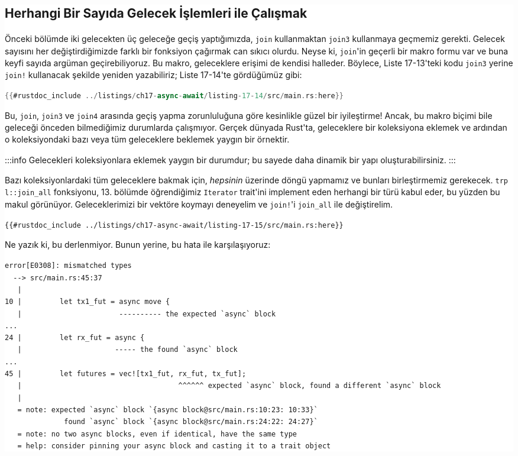 ## Herhangi Bir Sayıda Gelecek İşlemleri ile Çalışmak

Önceki bölümde iki gelecekten üç geleceğe geçiş yaptığımızda, `join` kullanmaktan `join3` kullanmaya geçmemiz gerekti. Gelecek sayısını her değiştirdiğimizde farklı bir fonksiyon çağırmak can sıkıcı olurdu. Neyse ki, `join`'in geçerli bir makro formu var ve buna keyfi sayıda argüman geçirebiliyoruz. Bu makro, geleceklere erişimi de kendisi halleder. Böylece, Liste 17-13'teki kodu `join3` yerine `join!` kullanacak şekilde yeniden yazabiliriz; Liste 17-14'te gördüğümüz gibi:



```rust
{{#rustdoc_include ../listings/ch17-async-await/listing-17-14/src/main.rs:here}}
```



Bu, `join`, `join3` ve `join4` arasında geçiş yapma zorunluluğuna göre kesinlikle güzel bir iyileştirme! Ancak, bu makro biçimi bile geleceği önceden bilmediğimiz durumlarda çalışmıyor. Gerçek dünyada Rust'ta, geleceklere bir koleksiyona eklemek ve ardından o koleksiyondaki bazı veya tüm geleceklere beklemek yaygın bir örnektir.

:::info
Gelecekleri koleksiyonlara eklemek yaygın bir durumdur; bu sayede daha dinamik bir yapı oluşturabilirsiniz.
:::

Bazı koleksiyonlardaki tüm geleceklere bakmak için, *hepsinin* üzerinde döngü yapmamız ve bunları birleştirmemiz gerekecek. `trpl::join_all` fonksiyonu, 13. bölümde öğrendiğimiz `Iterator` trait'ini implement eden herhangi bir türü kabul eder, bu yüzden bu makul görünüyor. Geleceklerimizi bir vektöre koymayı deneyelim ve `join!`'i `join_all` ile değiştirelim.



```rust,ignore,does_not_compile
{{#rustdoc_include ../listings/ch17-async-await/listing-17-15/src/main.rs:here}}
```



Ne yazık ki, bu derlenmiyor. Bunun yerine, bu hata ile karşılaşıyoruz:

```text
error[E0308]: mismatched types
  --> src/main.rs:45:37
   |
10 |         let tx1_fut = async move {
   |                       ---------- the expected `async` block
...
24 |         let rx_fut = async {
   |                      ----- the found `async` block
...
45 |         let futures = vec![tx1_fut, rx_fut, tx_fut];
   |                                     ^^^^^^ expected `async` block, found a different `async` block
   |
   = note: expected `async` block `{async block@src/main.rs:10:23: 10:33}`
              found `async` block `{async block@src/main.rs:24:22: 24:27}`
   = note: no two async blocks, even if identical, have the same type
   = help: consider pinning your async block and casting it to a trait object
```
